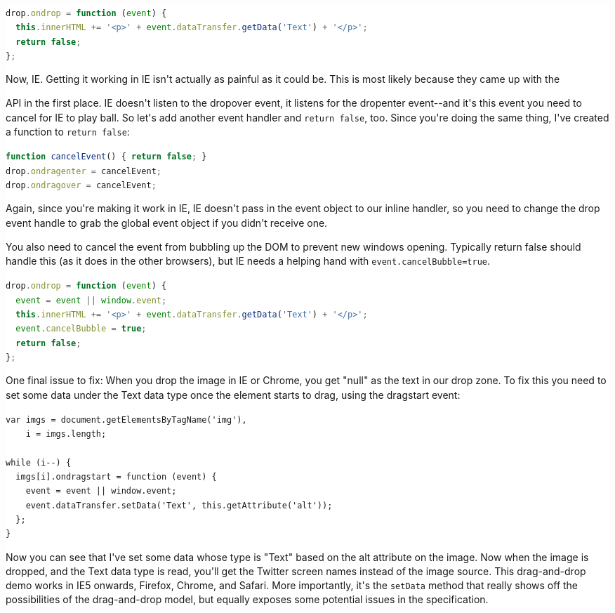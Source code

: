 ```js
drop.ondrop = function (event) {
  this.innerHTML += '<p>' + event.dataTransfer.getData('Text') + '</p>';
  return false;
};
```

Now, IE. Getting it working in IE isn't actually as painful as it could be. This is most likely because they came up with the

API in the first place. IE doesn't listen to the dropover event, it listens for the dropenter event--and it's this event you need to cancel for IE to play ball. So let's add another event handler and `return false`, too. Since you're doing the same thing, I've created a function to `return false`:

```js
function cancelEvent() { return false; }
drop.ondragenter = cancelEvent;
drop.ondragover = cancelEvent;
```

Again, since you're making it work in IE, IE doesn't pass in the event object to our inline handler, so you need to change the drop event handle to grab the global event object if you didn't receive one.

You also need to cancel the event from bubbling up the DOM to prevent new windows opening. Typically return false should handle this (as it does in the other browsers), but IE needs a helping hand with `event.cancelBubble=true`.

```js
drop.ondrop = function (event) {
  event = event || window.event;
  this.innerHTML += '<p>' + event.dataTransfer.getData('Text') + '</p>';
  event.cancelBubble = true;
  return false;
};
```

One final issue to fix: When you drop the image in IE or Chrome, you get "null" as the text in our drop zone. To fix this you need to set some data under the Text data type once the element starts to drag, using the dragstart event:

```
var imgs = document.getElementsByTagName('img'),
    i = imgs.length;

while (i--) {
  imgs[i].ondragstart = function (event) {
    event = event || window.event;
    event.dataTransfer.setData('Text', this.getAttribute('alt'));
  };
}
```

Now you can see that I've set some data whose type is "Text" based on the alt attribute on the image. Now when the image is dropped, and the Text data type is read, you'll get the Twitter screen names instead of the image source. This drag-and-drop demo works in IE5 onwards, Firefox, Chrome, and Safari. More importantly, it's the `setData` method that really shows off the possibilities of the drag-and-drop model, but equally exposes some potential issues in the specification.
